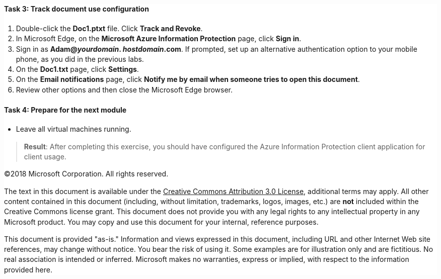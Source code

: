 
#### Task 3: Track document use configuration
  
1.  Double-click the  **Doc1.ptxt** file. Click **Track and Revoke**.
2.  In Microsoft Edge, on the  **Microsoft Azure Information Protection** page, click **Sign in**.
3.  Sign in as  **Adam\@_yourdomain_. _hostdomain_.com**. If prompted, set up an alternative authentication option to your mobile phone, as you did in the previous labs.
4.  On the  **Doc1.txt** page, click **Settings**.
5.  On the  **Email notifications** page, click **Notify me by email when someone tries to open this document**.
6.  Review other options and then close the Microsoft Edge browser.


#### Task 4: Prepare for the next module
  - Leave all virtual machines running.

>  **Result**: After completing this exercise, you should have configured the Azure Information Protection client application for client usage.



©2018 Microsoft Corporation. All rights reserved.

The text in this document is available under the [Creative Commons Attribution 3.0 License](https://creativecommons.org/licenses/by/3.0/legalcode "Creative Commons Attribution 3.0 License"), additional terms may apply.  All other content contained in this document (including, without limitation, trademarks, logos, images, etc.) are **not** included within the Creative Commons license grant.  This document does not provide you with any legal rights to any intellectual property in any Microsoft product. You may copy and use this document for your internal, reference purposes.

This document is provided "as-is." Information and views expressed in this document, including URL and other Internet Web site references, may change without notice. You bear the risk of using it. Some examples are for illustration only and are fictitious. No real association is intended or inferred. Microsoft makes no warranties, express or implied, with respect to the information provided here.

  
